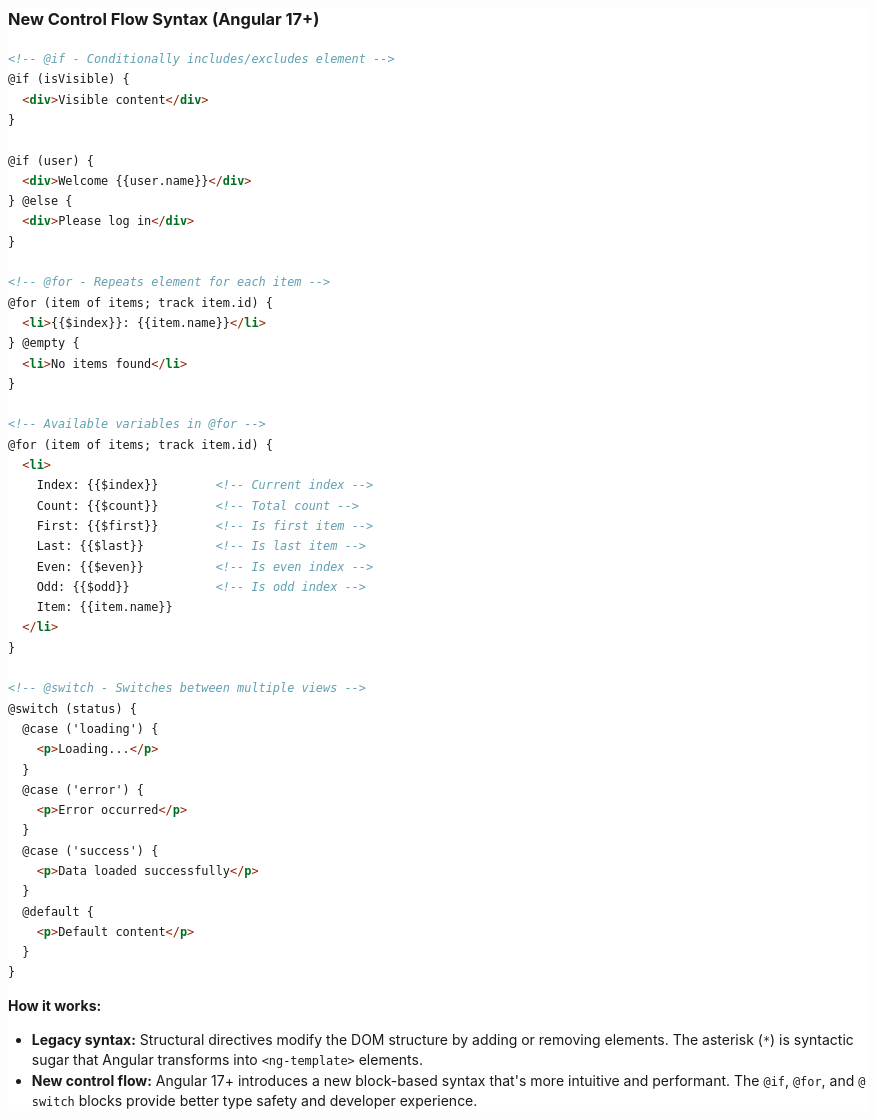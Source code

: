 ### New Control Flow Syntax (Angular 17+)
```html
<!-- @if - Conditionally includes/excludes element -->
@if (isVisible) {
  <div>Visible content</div>
}

@if (user) {
  <div>Welcome {{user.name}}</div>
} @else {
  <div>Please log in</div>
}

<!-- @for - Repeats element for each item -->
@for (item of items; track item.id) {
  <li>{{$index}}: {{item.name}}</li>
} @empty {
  <li>No items found</li>
}

<!-- Available variables in @for -->
@for (item of items; track item.id) {
  <li>
    Index: {{$index}}        <!-- Current index -->
    Count: {{$count}}        <!-- Total count -->
    First: {{$first}}        <!-- Is first item -->
    Last: {{$last}}          <!-- Is last item -->
    Even: {{$even}}          <!-- Is even index -->
    Odd: {{$odd}}            <!-- Is odd index -->
    Item: {{item.name}}
  </li>
}

<!-- @switch - Switches between multiple views -->
@switch (status) {
  @case ('loading') {
    <p>Loading...</p>
  }
  @case ('error') {
    <p>Error occurred</p>
  }
  @case ('success') {
    <p>Data loaded successfully</p>
  }
  @default {
    <p>Default content</p>
  }
}
```

**How it works:** 
- **Legacy syntax:** Structural directives modify the DOM structure by adding or removing elements. The asterisk (`*`) is syntactic sugar that Angular transforms into `<ng-template>` elements.
- **New control flow:** Angular 17+ introduces a new block-based syntax that's more intuitive and performant. The `@if`, `@for`, and `@switch` blocks provide better type safety and developer experience.
